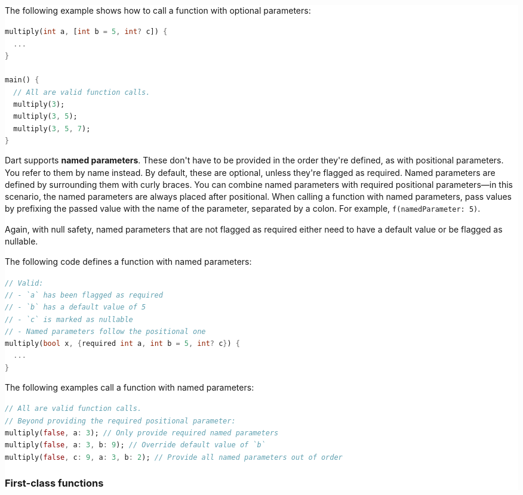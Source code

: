 The following example shows how to call a function with optional parameters:

```dart
multiply(int a, [int b = 5, int? c]) {
  ...
}

main() {
  // All are valid function calls.
  multiply(3);
  multiply(3, 5);
  multiply(3, 5, 7);
}
```

Dart supports **named parameters**.
These don't have to be provided in the order
they're defined, as with positional parameters.
You refer to them by name instead. By default,
these are optional, unless they're flagged as required.
Named parameters are defined by surrounding them with curly braces.
You can combine named parameters with required
positional parameters—in this scenario,
the named parameters are always placed after positional.
When calling a function with named parameters,
pass values by prefixing the passed value with the
name of the parameter, separated by a colon.
For example, `f(namedParameter: 5)`.

Again, with null safety, named parameters that are not flagged as
required either need to have a default value or be flagged as nullable.

The following code defines a function with named parameters:

```dart
// Valid:
// - `a` has been flagged as required
// - `b` has a default value of 5
// - `c` is marked as nullable
// - Named parameters follow the positional one
multiply(bool x, {required int a, int b = 5, int? c}) {
  ...
}
```

The following examples call a function with named parameters:

```dart
// All are valid function calls.
// Beyond providing the required positional parameter:
multiply(false, a: 3); // Only provide required named parameters
multiply(false, a: 3, b: 9); // Override default value of `b`
multiply(false, c: 9, a: 3, b: 2); // Provide all named parameters out of order
```

### First-class functions


[customizing static analysis]: /guides/language/analysis-options
[`dart fix`]: /tools/dart-fix
[effective dart]: /guides/language/effective-dart
[linter rules]: /tools/linter-rules
[prettier]: https://prettier.io/
[using trailing commas]: {{site.flutter-docs}}/development/tools/formatting#using-trailing-commas
[내장 타입]: /guides/language/language-tour#내장-타입
[dart로 떠나는 여행]: /guides/language
[runes and grapheme clusters]: /guides/language/language-tour#characters
[strings]: /guides/language/language-tour#strings
[_anonymous_ functions]: https://en.wikipedia.org/wiki/Anonymous_function
[_generator functions_]: /guides/language/language-tour#generators
[if-else]: /guides/language/language-tour#if-and-else
[`hashcode`]: {{site.dart-api}}/dart-core/Object/hashCode.html
[asynchronous programming]: /codelabs/async-await
[`stream`]: {{site.dart-api}}/dart-async/Stream-class.html
[`streamcontroller`]: {{site.dart-api}}/dart-async/StreamController-class.html
[asynchronous programming]: /tutorials/language/streams
[initializing parameters]: /guides/language/language-tour#constructors
[avoid using `part`]: /guides/libraries/create-library-packages#organizing-a-library-package
[`dart doc`]: /tools/dart-doc
[doc comments]: /guides/language/effective-dart/documentation#doc-comments
[language tour]: /guides/language/language-tour
[library tour]: /guides/libraries/library-tour
[dart codelabs]: /codelabs
[effective dart]: /guides/language/effective-dart